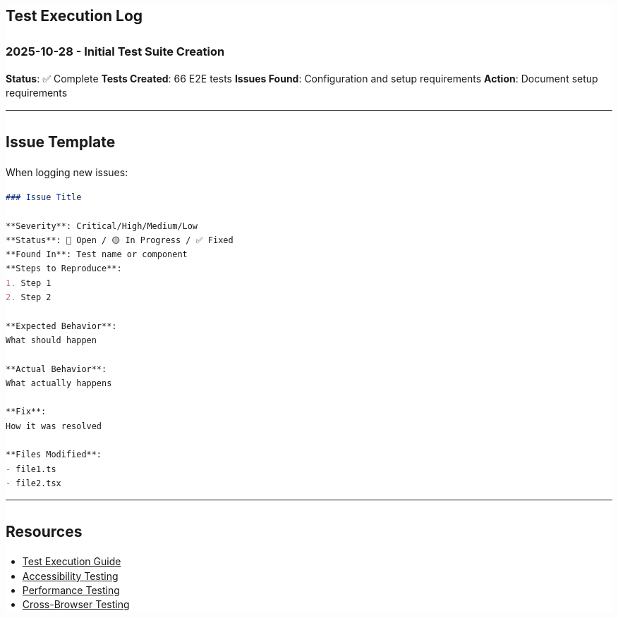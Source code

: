 ## Test Execution Log

### 2025-10-28 - Initial Test Suite Creation

**Status**: ✅ Complete
**Tests Created**: 66 E2E tests
**Issues Found**: Configuration and setup requirements
**Action**: Document setup requirements

---

## Issue Template

When logging new issues:

```markdown
### Issue Title

**Severity**: Critical/High/Medium/Low
**Status**: 🔴 Open / 🟡 In Progress / ✅ Fixed
**Found In**: Test name or component
**Steps to Reproduce**:
1. Step 1
2. Step 2

**Expected Behavior**:
What should happen

**Actual Behavior**:
What actually happens

**Fix**:
How it was resolved

**Files Modified**:
- file1.ts
- file2.tsx
```

---

## Resources

- [Test Execution Guide](./TESTING.md)
- [Accessibility Testing](./ACCESSIBILITY_TESTING.md)
- [Performance Testing](./PERFORMANCE_TESTING.md)
- [Cross-Browser Testing](./CROSS_BROWSER_TESTING.md)
